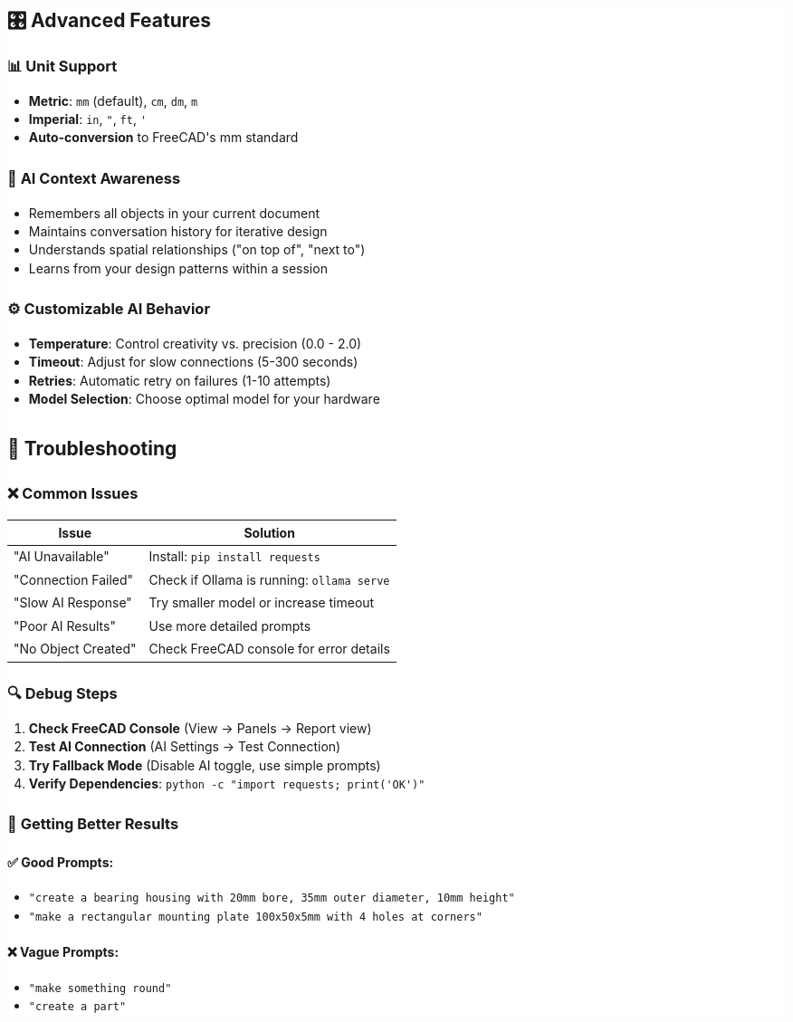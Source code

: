 ## 🎛️ **Advanced Features**

### 📊 **Unit Support**
- **Metric**: `mm` (default), `cm`, `dm`, `m`
- **Imperial**: `in`, `"`, `ft`, `'`
- **Auto-conversion** to FreeCAD's mm standard

### 🧠 **AI Context Awareness**
- Remembers all objects in your current document
- Maintains conversation history for iterative design
- Understands spatial relationships ("on top of", "next to")
- Learns from your design patterns within a session

### ⚙️ **Customizable AI Behavior**
- **Temperature**: Control creativity vs. precision (0.0 - 2.0)
- **Timeout**: Adjust for slow connections (5-300 seconds)
- **Retries**: Automatic retry on failures (1-10 attempts)
- **Model Selection**: Choose optimal model for your hardware

## 🔧 **Troubleshooting**

### ❌ **Common Issues**

| Issue | Solution |
|-------|----------|
| "AI Unavailable" | Install: `pip install requests` |
| "Connection Failed" | Check if Ollama is running: `ollama serve` |
| "Slow AI Response" | Try smaller model or increase timeout |
| "Poor AI Results" | Use more detailed prompts |
| "No Object Created" | Check FreeCAD console for error details |

### 🔍 **Debug Steps**

1. **Check FreeCAD Console** (View → Panels → Report view)
2. **Test AI Connection** (AI Settings → Test Connection)
3. **Try Fallback Mode** (Disable AI toggle, use simple prompts)
4. **Verify Dependencies**: `python -c "import requests; print('OK')"`

### 📖 **Getting Better Results**

#### ✅ **Good Prompts:**
- `"create a bearing housing with 20mm bore, 35mm outer diameter, 10mm height"`
- `"make a rectangular mounting plate 100x50x5mm with 4 holes at corners"`

#### ❌ **Vague Prompts:**
- `"make something round"`  
- `"create a part"`
